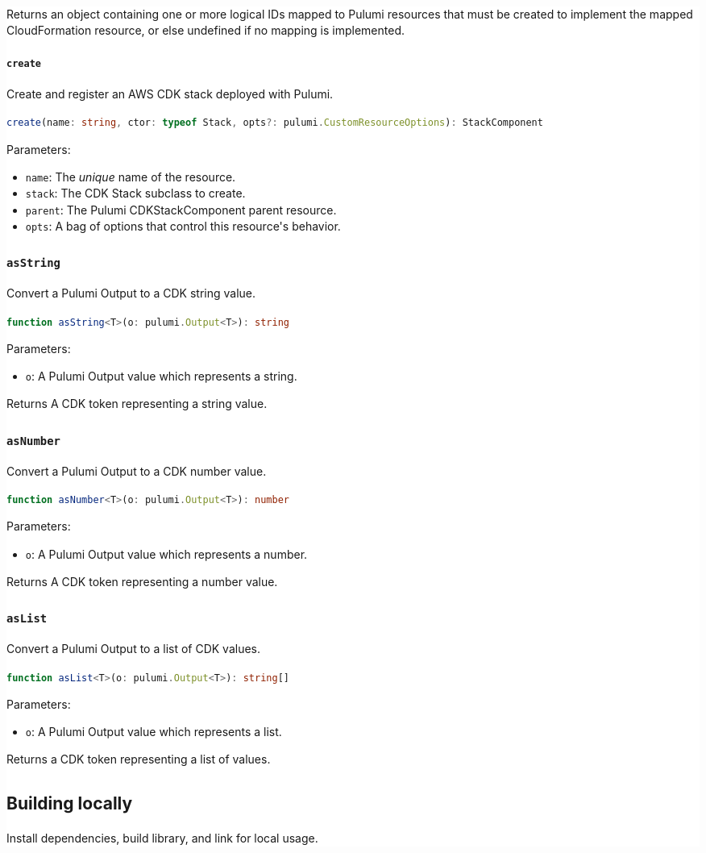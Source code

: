 Returns an object containing one or more logical IDs mapped to Pulumi resources that must be created to implement the mapped CloudFormation resource, or else undefined if no mapping is implemented.

#### `create`

Create and register an AWS CDK stack deployed with Pulumi.

```ts
create(name: string, ctor: typeof Stack, opts?: pulumi.CustomResourceOptions): StackComponent
```

Parameters:
* `name`: The _unique_ name of the resource.
* `stack`: The CDK Stack subclass to create.
* `parent`: The Pulumi CDKStackComponent parent resource.
* `opts`: A bag of options that control this resource's behavior.

### `asString`

Convert a Pulumi Output to a CDK string value.

```ts
function asString<T>(o: pulumi.Output<T>): string
```

Parameters:
 * `o`: A Pulumi Output value which represents a string.

Returns A CDK token representing a string value.

### `asNumber`

Convert a Pulumi Output to a CDK number value.

```ts
function asNumber<T>(o: pulumi.Output<T>): number
```

Parameters:
 * `o`: A Pulumi Output value which represents a number.

Returns A CDK token representing a number value.

### `asList`

Convert a Pulumi Output to a list of CDK values.

```ts
function asList<T>(o: pulumi.Output<T>): string[]
```

Parameters:
 * `o`: A Pulumi Output value which represents a list.

Returns a CDK token representing a list of values.

## Building locally

Install dependencies, build library, and link for local usage.
